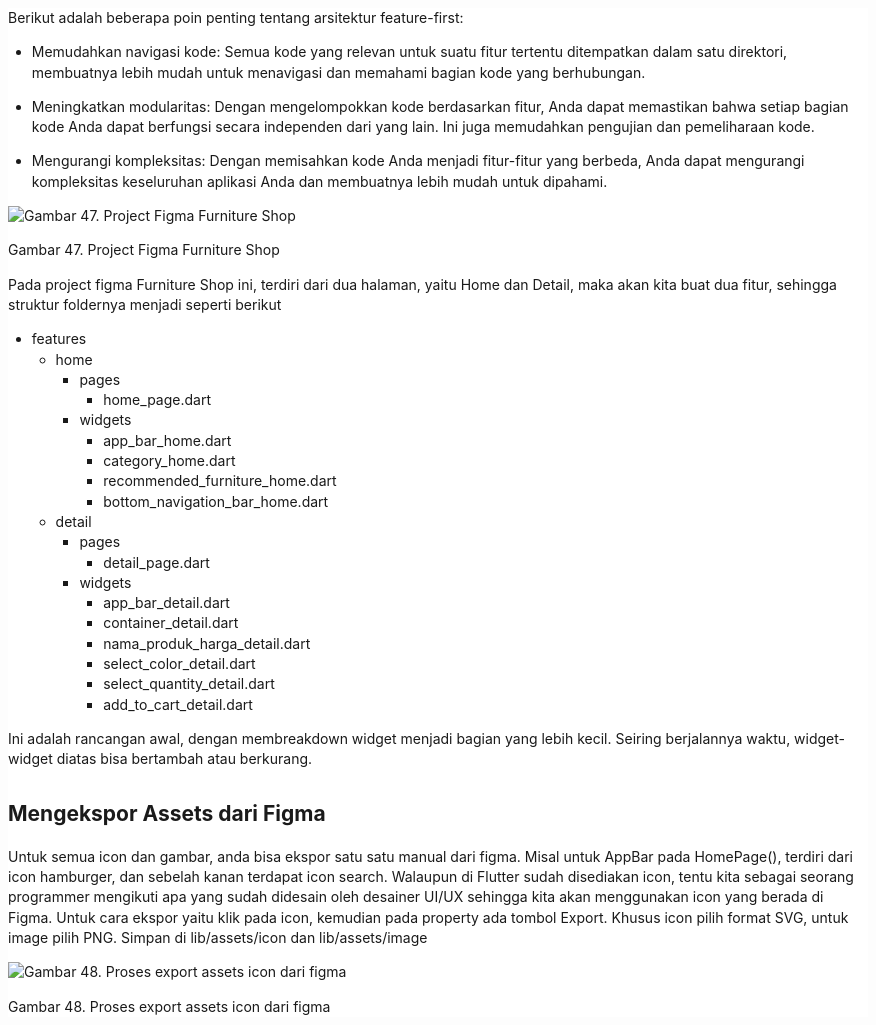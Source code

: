 Berikut adalah beberapa poin penting tentang arsitektur feature-first:

- Memudahkan navigasi kode: Semua kode yang relevan untuk suatu fitur tertentu ditempatkan dalam satu direktori, membuatnya lebih mudah untuk menavigasi dan memahami bagian kode yang berhubungan.

- Meningkatkan modularitas: Dengan mengelompokkan kode berdasarkan fitur, Anda dapat memastikan bahwa setiap bagian kode Anda dapat berfungsi secara independen dari yang lain. Ini juga memudahkan pengujian dan pemeliharaan kode.

- Mengurangi kompleksitas: Dengan memisahkan kode Anda menjadi fitur-fitur yang berbeda, Anda dapat mengurangi kompleksitas keseluruhan aplikasi Anda dan membuatnya lebih mudah untuk dipahami.

![Gambar 47. Project Figma Furniture Shop](img/47%20figma%20furniture%20shop.PNG)

Gambar 47. Project Figma Furniture Shop

Pada project figma Furniture Shop ini, terdiri dari dua halaman, yaitu Home dan Detail, maka akan kita buat dua fitur, sehingga struktur foldernya menjadi seperti berikut

- features
  - home
    - pages
      - home_page.dart
    - widgets
      - app_bar_home.dart
      - category_home.dart
      - recommended_furniture_home.dart
      - bottom_navigation_bar_home.dart
  - detail
    - pages
      - detail_page.dart
    - widgets
      - app_bar_detail.dart
      - container_detail.dart
      - nama_produk_harga_detail.dart
      - select_color_detail.dart
      - select_quantity_detail.dart
      - add_to_cart_detail.dart

Ini adalah rancangan awal, dengan membreakdown widget menjadi bagian yang lebih kecil. Seiring berjalannya waktu, widget-widget diatas bisa bertambah atau berkurang.

## Mengekspor Assets dari Figma

Untuk semua icon dan gambar, anda bisa ekspor satu satu manual dari figma. Misal untuk AppBar pada HomePage(), terdiri dari icon hamburger, dan sebelah kanan terdapat icon search. Walaupun di Flutter sudah disediakan icon, tentu kita sebagai seorang programmer mengikuti apa yang sudah didesain oleh desainer UI/UX sehingga kita akan menggunakan icon yang berada di Figma. Untuk cara ekspor yaitu klik pada icon, kemudian pada property ada tombol Export. Khusus icon pilih format SVG, untuk image pilih PNG. Simpan di lib/assets/icon dan lib/assets/image

![Gambar 48. Proses export assets icon dari figma](img/48%20figma%20export%20icon.PNG)

Gambar 48. Proses export assets icon dari figma
